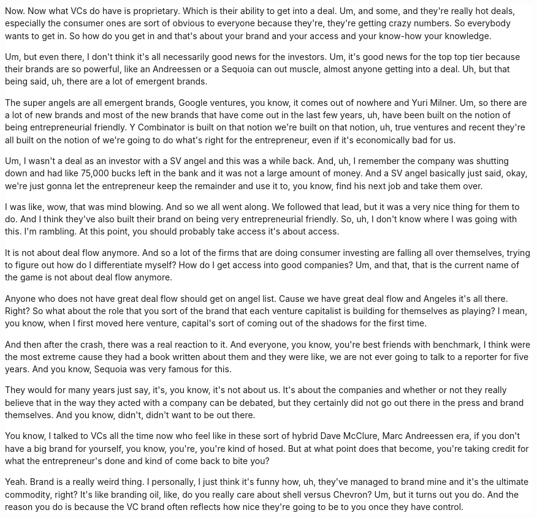 Now. Now what VCs do have is proprietary. Which is their ability to get into a deal. Um, and some, and they're really hot deals, especially the consumer ones are sort of obvious to everyone because they're, they're getting crazy numbers. So everybody wants to get in. So how do you get in and that's about your brand and your access and your know-how your knowledge.

Um, but even there, I don't think it's all necessarily good news for the investors. Um, it's good news for the top top tier because their brands are so powerful, like an Andreessen or a Sequoia can out muscle, almost anyone getting into a deal. Uh, but that being said, uh, there are a lot of emergent brands.

The super angels are all emergent brands, Google ventures, you know, it comes out of nowhere and Yuri Milner. Um, so there are a lot of new brands and most of the new brands that have come out in the last few years, uh, have been built on the notion of being entrepreneurial friendly. Y Combinator is built on that notion we're built on that notion, uh, true ventures and recent they're all built on the notion of we're going to do what's right for the entrepreneur, even if it's economically bad for us.

Um, I wasn't a deal as an investor with a SV angel and this was a while back. And, uh, I remember the company was shutting down and had like 75,000 bucks left in the bank and it was not a large amount of money. And a SV angel basically just said, okay, we're just gonna let the entrepreneur keep the remainder and use it to, you know, find his next job and take them over.

I was like, wow, that was mind blowing. And so we all went along. We followed that lead, but it was a very nice thing for them to do. And I think they've also built their brand on being very entrepreneurial friendly. So, uh, I don't know where I was going with this. I'm rambling. At this point, you should probably take access it's about access.

It is not about deal flow anymore. And so a lot of the firms that are doing consumer investing are falling all over themselves, trying to figure out how do I differentiate myself? How do I get access into good companies? Um, and that, that is the current name of the game is not about deal flow anymore.

Anyone who does not have great deal flow should get on angel list. Cause we have great deal flow and Angeles it's all there. Right? So what about the role that you sort of the brand that each venture capitalist is building for themselves as playing? I mean, you know, when I first moved here venture, capital's sort of coming out of the shadows for the first time.

And then after the crash, there was a real reaction to it. And everyone, you know, you're best friends with benchmark, I think were the most extreme cause they had a book written about them and they were like, we are not ever going to talk to a reporter for five years. And you know, Sequoia was very famous for this.

They would for many years just say, it's, you know, it's not about us. It's about the companies and whether or not they really believe that in the way they acted with a company can be debated, but they certainly did not go out there in the press and brand themselves. And you know, didn't, didn't want to be out there.

You know, I talked to VCs all the time now who feel like in these sort of hybrid Dave McClure, Marc Andreessen era, if you don't have a big brand for yourself, you know, you're, you're kind of hosed. But at what point does that become, you're taking credit for what the entrepreneur's done and kind of come back to bite you?

Yeah. Brand is a really weird thing. I personally, I just think it's funny how, uh, they've managed to brand mine and it's the ultimate commodity, right? It's like branding oil, like, do you really care about shell versus Chevron? Um, but it turns out you do. And the reason you do is because the VC brand often reflects how nice they're going to be to you once they have control.
